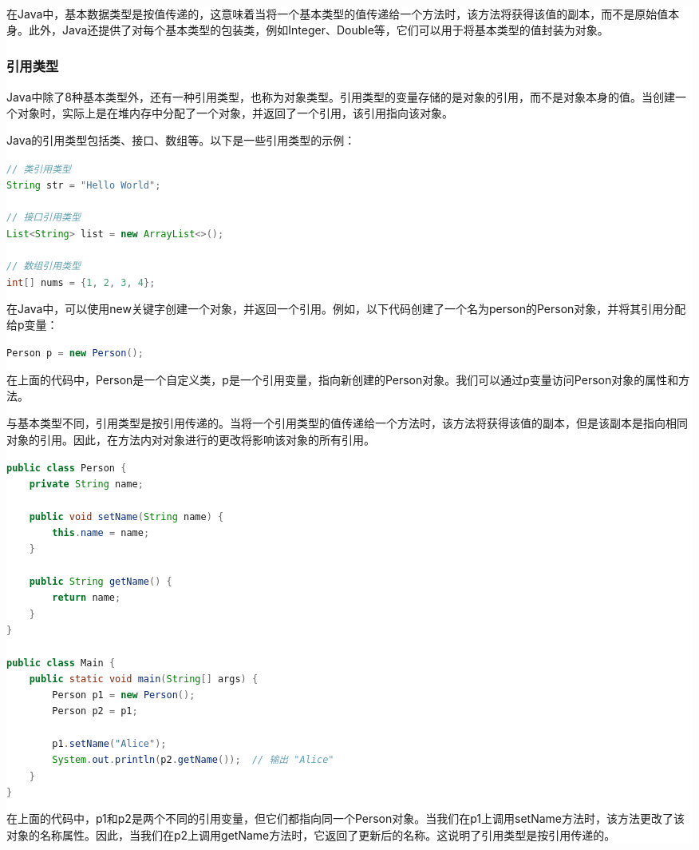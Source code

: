 在Java中，基本数据类型是按值传递的，这意味着当将一个基本类型的值传递给一个方法时，该方法将获得该值的副本，而不是原始值本身。此外，Java还提供了对每个基本类型的包装类，例如Integer、Double等，它们可以用于将基本类型的值封装为对象。

### 引用类型

Java中除了8种基本类型外，还有一种引用类型，也称为对象类型。引用类型的变量存储的是对象的引用，而不是对象本身的值。当创建一个对象时，实际上是在堆内存中分配了一个对象，并返回了一个引用，该引用指向该对象。

Java的引用类型包括类、接口、数组等。以下是一些引用类型的示例：

```java
// 类引用类型
String str = "Hello World";

// 接口引用类型
List<String> list = new ArrayList<>();

// 数组引用类型
int[] nums = {1, 2, 3, 4};
```

在Java中，可以使用new关键字创建一个对象，并返回一个引用。例如，以下代码创建了一个名为person的Person对象，并将其引用分配给p变量：

```java
Person p = new Person();
```

在上面的代码中，Person是一个自定义类，p是一个引用变量，指向新创建的Person对象。我们可以通过p变量访问Person对象的属性和方法。

与基本类型不同，引用类型是按引用传递的。当将一个引用类型的值传递给一个方法时，该方法将获得该值的副本，但是该副本是指向相同对象的引用。因此，在方法内对对象进行的更改将影响该对象的所有引用。

```java
public class Person {
    private String name;

    public void setName(String name) {
        this.name = name;
    }

    public String getName() {
        return name;
    }
}

public class Main {
    public static void main(String[] args) {
        Person p1 = new Person();
        Person p2 = p1;

        p1.setName("Alice");
        System.out.println(p2.getName());  // 输出 "Alice"
    }
}
```

在上面的代码中，p1和p2是两个不同的引用变量，但它们都指向同一个Person对象。当我们在p1上调用setName方法时，该方法更改了该对象的名称属性。因此，当我们在p2上调用getName方法时，它返回了更新后的名称。这说明了引用类型是按引用传递的。
